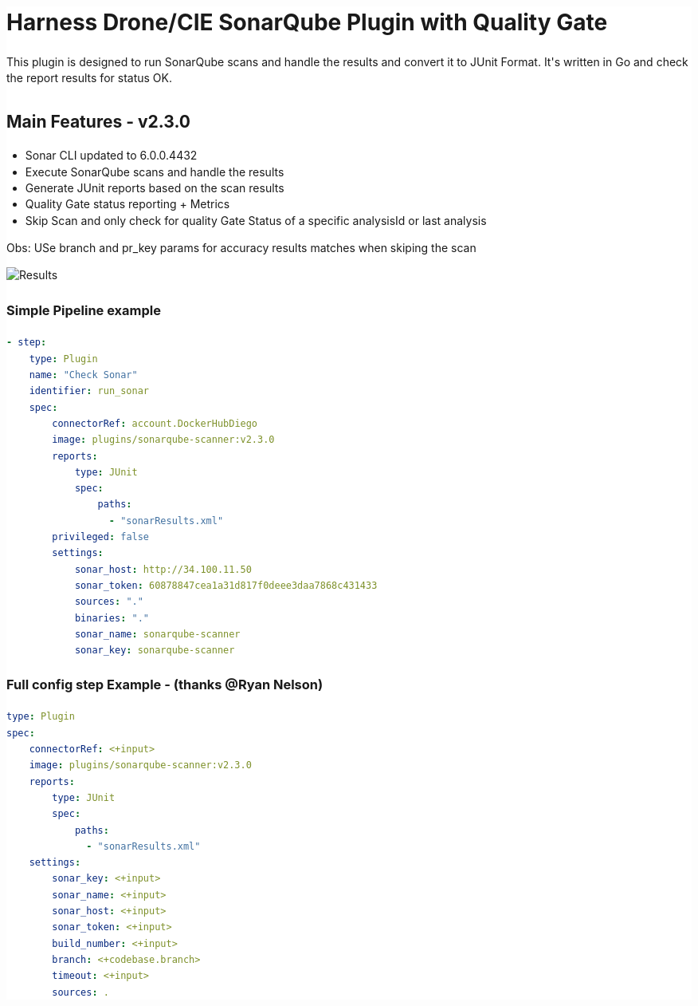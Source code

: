 
# Harness Drone/CIE SonarQube Plugin with Quality Gate

This plugin is designed to run SonarQube scans and handle the results and convert it to JUnit Format. It's written in Go and check the report results for status OK.

## Main Features - v2.3.0

- Sonar CLI updated to 6.0.0.4432
- Execute SonarQube scans and handle the results
- Generate JUnit reports based on the scan results
- Quality Gate status reporting + Metrics
- Skip Scan and only check for quality Gate Status of a specific analysisId or last analysis

Obs: USe branch and pr_key params for accuracy results matches when skiping the scan

<img src="https://github.com/drone-plugins/sonarqube-scanner/blob/main/sonar-result-v2.png" alt="Results" width="800"/>

### Simple Pipeline example

```yaml
- step:
    type: Plugin
    name: "Check Sonar"
    identifier: run_sonar
    spec:
        connectorRef: account.DockerHubDiego
        image: plugins/sonarqube-scanner:v2.3.0
        reports:
            type: JUnit
            spec:
                paths:
                  - "sonarResults.xml"
        privileged: false
        settings:
            sonar_host: http://34.100.11.50
            sonar_token: 60878847cea1a31d817f0deee3daa7868c431433
            sources: "."
            binaries: "."
            sonar_name: sonarqube-scanner
            sonar_key: sonarqube-scanner
```

### Full config step Example - (thanks @Ryan Nelson)

```yaml
type: Plugin
spec:
    connectorRef: <+input>
    image: plugins/sonarqube-scanner:v2.3.0
    reports:
        type: JUnit
        spec:
            paths:
              - "sonarResults.xml"
    settings:
        sonar_key: <+input>
        sonar_name: <+input>
        sonar_host: <+input>
        sonar_token: <+input>
        build_number: <+input>
        branch: <+codebase.branch>
        timeout: <+input>
        sources: .
```